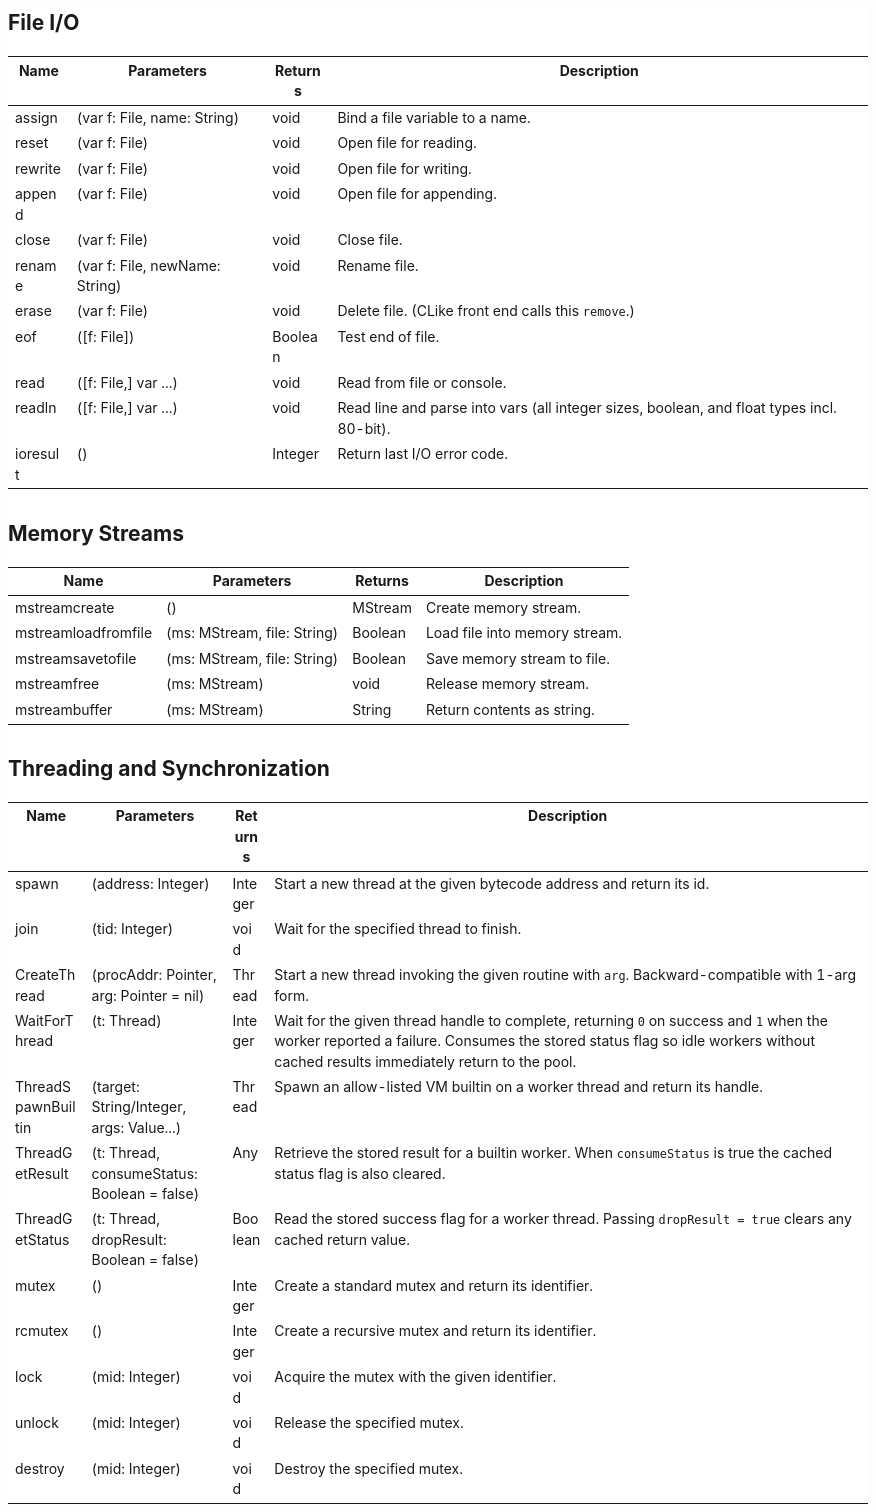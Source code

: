 ## File I/O

| Name | Parameters | Returns | Description |
| ---- | ---------- | ------- | ----------- |
| assign | (var f: File, name: String) | void | Bind a file variable to a name. |
| reset | (var f: File) | void | Open file for reading. |
| rewrite | (var f: File) | void | Open file for writing. |
| append | (var f: File) | void | Open file for appending. |
| close | (var f: File) | void | Close file. |
| rename | (var f: File, newName: String) | void | Rename file. |
| erase | (var f: File) | void | Delete file. (CLike front end calls this `remove`.) |
| eof | ([f: File]) | Boolean | Test end of file. |
| read | ([f: File,] var ...) | void | Read from file or console. |
| readln | ([f: File,] var ...) | void | Read line and parse into vars (all integer sizes, boolean, and float types incl. 80-bit). |
| ioresult | () | Integer | Return last I/O error code. |

## Memory Streams

| Name | Parameters | Returns | Description |
| ---- | ---------- | ------- | ----------- |
| mstreamcreate | () | MStream | Create memory stream. |
| mstreamloadfromfile | (ms: MStream, file: String) | Boolean | Load file into memory stream. |
| mstreamsavetofile | (ms: MStream, file: String) | Boolean | Save memory stream to file. |
| mstreamfree | (ms: MStream) | void | Release memory stream. |
| mstreambuffer | (ms: MStream) | String | Return contents as string. |

## Threading and Synchronization

| Name | Parameters | Returns | Description |
| ---- | ---------- | ------- | ----------- |
| spawn | (address: Integer) | Integer | Start a new thread at the given bytecode address and return its id. |
| join | (tid: Integer) | void | Wait for the specified thread to finish. |
| CreateThread | (procAddr: Pointer, arg: Pointer = nil) | Thread | Start a new thread invoking the given routine with `arg`. Backward-compatible with 1-arg form. |
| WaitForThread | (t: Thread) | Integer | Wait for the given thread handle to complete, returning `0` on success and `1` when the worker reported a failure. Consumes the stored status flag so idle workers without cached results immediately return to the pool. |
| ThreadSpawnBuiltin | (target: String/Integer, args: Value...) | Thread | Spawn an allow-listed VM builtin on a worker thread and return its handle. |
| ThreadGetResult | (t: Thread, consumeStatus: Boolean = false) | Any | Retrieve the stored result for a builtin worker. When `consumeStatus` is true the cached status flag is also cleared. |
| ThreadGetStatus | (t: Thread, dropResult: Boolean = false) | Boolean | Read the stored success flag for a worker thread. Passing `dropResult = true` clears any cached return value. |
| mutex | () | Integer | Create a standard mutex and return its identifier. |
| rcmutex | () | Integer | Create a recursive mutex and return its identifier. |
| lock | (mid: Integer) | void | Acquire the mutex with the given identifier. |
| unlock | (mid: Integer) | void | Release the specified mutex. |
| destroy | (mid: Integer) | void | Destroy the specified mutex. |
